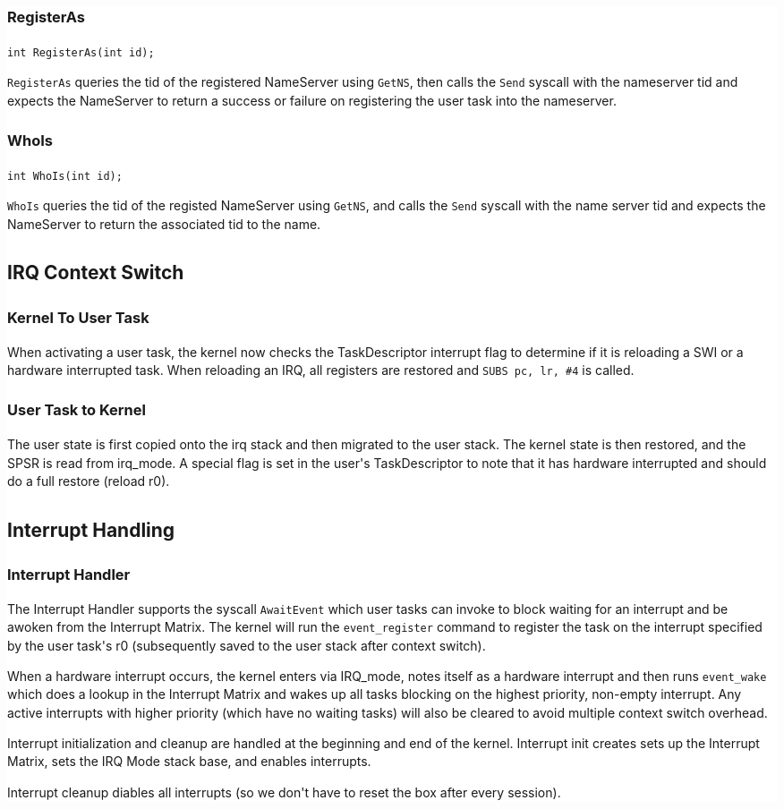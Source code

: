 ### RegisterAs

`int RegisterAs(int id);`

`RegisterAs` queries the tid of the registered NameServer using `GetNS`, then
calls the `Send` syscall with the nameserver tid and expects the NameServer to
return a success or failure on registering the user task into the nameserver.

### WhoIs
`int WhoIs(int id);` 

`WhoIs` queries the tid of the registed NameServer using `GetNS`, and calls the
`Send` syscall with the name server tid and expects the NameServer to return
the associated tid to the name.

## IRQ Context Switch

### Kernel To User Task

When activating a user task, the kernel now checks the TaskDescriptor interrupt
flag to determine if it is reloading a SWI or a hardware interrupted task. When
reloading an IRQ, all registers are restored and `SUBS pc, lr, #4` is
called.

### User Task to Kernel

The user state is first copied onto the irq stack and then migrated to the user
stack. The kernel state is then restored, and the SPSR is read from irq_mode. A
special flag is set in the user's TaskDescriptor to note that it has hardware
interrupted and should do a full restore (reload r0).

## Interrupt Handling

### Interrupt Handler

The Interrupt Handler supports the syscall `AwaitEvent` which user tasks
can invoke to block waiting for an interrupt and be awoken from the Interrupt
Matrix. The kernel will run the `event_register` command to register the
task on the interrupt specified by the user task's r0 (subsequently saved to
the user stack after context switch).

When a hardware interrupt occurs, the kernel enters via IRQ_mode, notes itself
as a hardware interrupt and then runs `event_wake` which does a lookup in
the Interrupt Matrix and wakes up all tasks blocking on the highest priority,
non-empty interrupt. Any active interrupts with higher priority (which have no
waiting tasks) will also be cleared to avoid multiple context switch overhead.

Interrupt initialization and cleanup are handled at the beginning and end of
the kernel. Interrupt init creates sets up the Interrupt Matrix, sets the IRQ
Mode stack base, and enables interrupts.

Interrupt cleanup diables all interrupts (so we don't have to reset the box
after every session).
